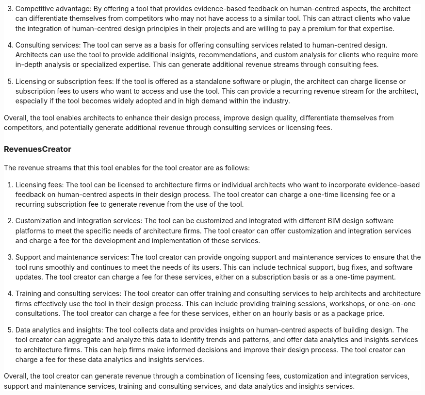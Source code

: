 3. Competitive advantage: By offering a tool that provides evidence-based feedback on human-centred aspects, the architect can differentiate themselves from competitors who may not have access to a similar tool. This can attract clients who value the integration of human-centred design principles in their projects and are willing to pay a premium for that expertise.

4. Consulting services: The tool can serve as a basis for offering consulting services related to human-centred design. Architects can use the tool to provide additional insights, recommendations, and custom analysis for clients who require more in-depth analysis or specialized expertise. This can generate additional revenue streams through consulting fees.

5. Licensing or subscription fees: If the tool is offered as a standalone software or plugin, the architect can charge license or subscription fees to users who want to access and use the tool. This can provide a recurring revenue stream for the architect, especially if the tool becomes widely adopted and in high demand within the industry.

Overall, the tool enables architects to enhance their design process, improve design quality, differentiate themselves from competitors, and potentially generate additional revenue through consulting services or licensing fees.



### RevenuesCreator

The revenue streams that this tool enables for the tool creator are as follows:

1. Licensing fees: The tool can be licensed to architecture firms or individual architects who want to incorporate evidence-based feedback on human-centred aspects in their design process. The tool creator can charge a one-time licensing fee or a recurring subscription fee to generate revenue from the use of the tool.

2. Customization and integration services: The tool can be customized and integrated with different BIM design software platforms to meet the specific needs of architecture firms. The tool creator can offer customization and integration services and charge a fee for the development and implementation of these services.

3. Support and maintenance services: The tool creator can provide ongoing support and maintenance services to ensure that the tool runs smoothly and continues to meet the needs of its users. This can include technical support, bug fixes, and software updates. The tool creator can charge a fee for these services, either on a subscription basis or as a one-time payment.

4. Training and consulting services: The tool creator can offer training and consulting services to help architects and architecture firms effectively use the tool in their design process. This can include providing training sessions, workshops, or one-on-one consultations. The tool creator can charge a fee for these services, either on an hourly basis or as a package price.

5. Data analytics and insights: The tool collects data and provides insights on human-centred aspects of building design. The tool creator can aggregate and analyze this data to identify trends and patterns, and offer data analytics and insights services to architecture firms. This can help firms make informed decisions and improve their design process. The tool creator can charge a fee for these data analytics and insights services.

Overall, the tool creator can generate revenue through a combination of licensing fees, customization and integration services, support and maintenance services, training and consulting services, and data analytics and insights services.

